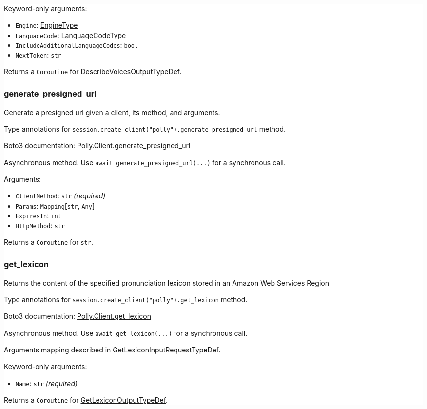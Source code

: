 Keyword-only arguments:

- `Engine`: [EngineType](./literals.md#enginetype)
- `LanguageCode`: [LanguageCodeType](./literals.md#languagecodetype)
- `IncludeAdditionalLanguageCodes`: `bool`
- `NextToken`: `str`

Returns a `Coroutine` for
[DescribeVoicesOutputTypeDef](./type_defs.md#describevoicesoutputtypedef).

<a id="generate_presigned_url"></a>

### generate_presigned_url

Generate a presigned url given a client, its method, and arguments.

Type annotations for `session.create_client("polly").generate_presigned_url`
method.

Boto3 documentation:
[Polly.Client.generate_presigned_url](https://boto3.amazonaws.com/v1/documentation/api/latest/reference/services/polly.html#Polly.Client.generate_presigned_url)

Asynchronous method. Use `await generate_presigned_url(...)` for a synchronous
call.

Arguments:

- `ClientMethod`: `str` *(required)*
- `Params`: `Mapping`\[`str`, `Any`\]
- `ExpiresIn`: `int`
- `HttpMethod`: `str`

Returns a `Coroutine` for `str`.

<a id="get_lexicon"></a>

### get_lexicon

Returns the content of the specified pronunciation lexicon stored in an Amazon
Web Services Region.

Type annotations for `session.create_client("polly").get_lexicon` method.

Boto3 documentation:
[Polly.Client.get_lexicon](https://boto3.amazonaws.com/v1/documentation/api/latest/reference/services/polly.html#Polly.Client.get_lexicon)

Asynchronous method. Use `await get_lexicon(...)` for a synchronous call.

Arguments mapping described in
[GetLexiconInputRequestTypeDef](./type_defs.md#getlexiconinputrequesttypedef).

Keyword-only arguments:

- `Name`: `str` *(required)*

Returns a `Coroutine` for
[GetLexiconOutputTypeDef](./type_defs.md#getlexiconoutputtypedef).
